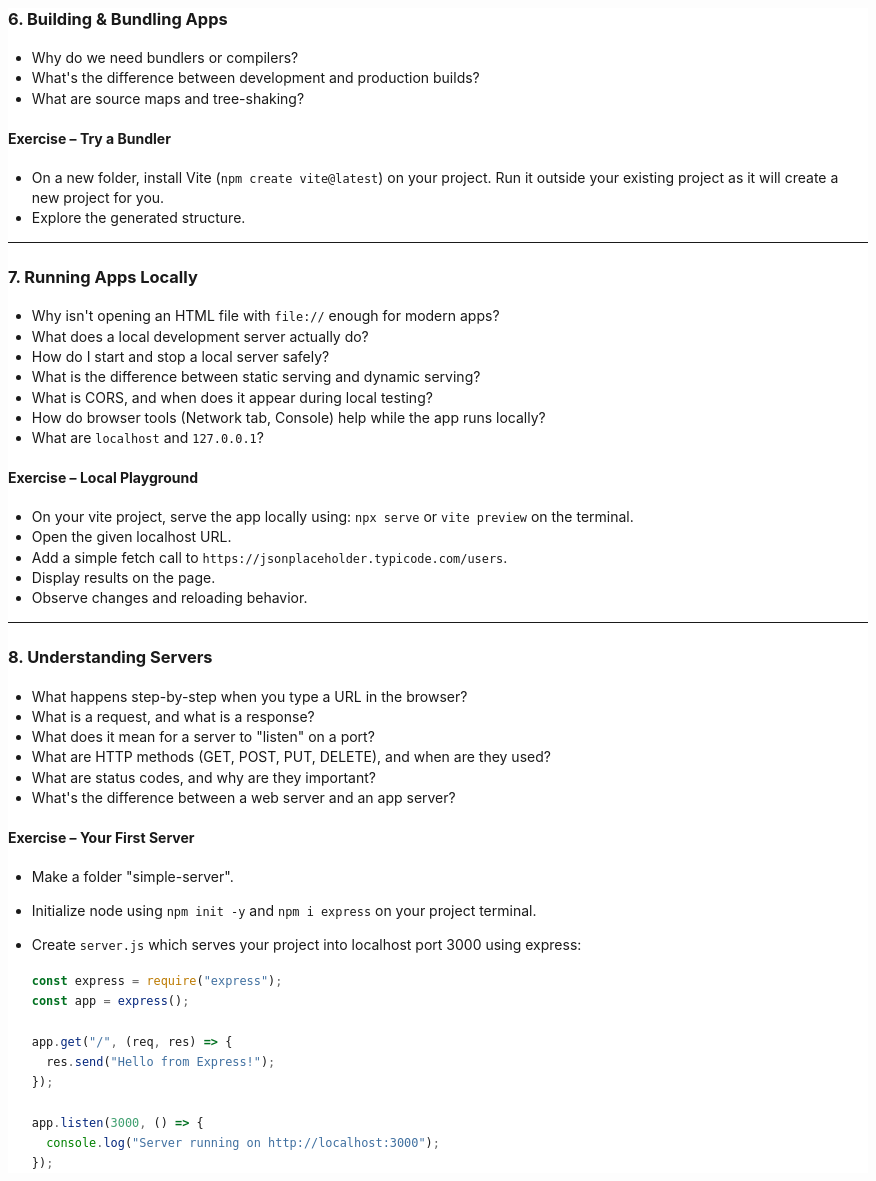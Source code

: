 
### 6. Building & Bundling Apps

- Why do we need bundlers or compilers?
- What's the difference between development and production builds?
- What are source maps and tree-shaking?

#### Exercise – Try a Bundler

- On a new folder, install Vite (`npm create vite@latest`) on your project. Run it outside your existing project as it will create a new project for you.
- Explore the generated structure.

---

### 7. Running Apps Locally

- Why isn't opening an HTML file with `file://` enough for modern apps?
- What does a local development server actually do?
- How do I start and stop a local server safely?
- What is the difference between static serving and dynamic serving?
- What is CORS, and when does it appear during local testing?
- How do browser tools (Network tab, Console) help while the app runs locally?
- What are `localhost` and `127.0.0.1`?

#### Exercise – Local Playground

- On your vite project, serve the app locally using: `npx serve` or `vite preview` on the terminal.
- Open the given localhost URL.
- Add a simple fetch call to `https://jsonplaceholder.typicode.com/users`.
- Display results on the page.
- Observe changes and reloading behavior.

---

### 8. Understanding Servers

- What happens step-by-step when you type a URL in the browser?
- What is a request, and what is a response?
- What does it mean for a server to "listen" on a port?
- What are HTTP methods (GET, POST, PUT, DELETE), and when are they used?
- What are status codes, and why are they important?
- What's the difference between a web server and an app server?

#### Exercise – Your First Server

- Make a folder "simple-server".
- Initialize node using `npm init -y` and `npm i express` on your project terminal.
- Create `server.js` which serves your project into localhost port 3000 using express:

  ```javascript
  const express = require("express");
  const app = express();

  app.get("/", (req, res) => {
    res.send("Hello from Express!");
  });

  app.listen(3000, () => {
    console.log("Server running on http://localhost:3000");
  });
  ```
